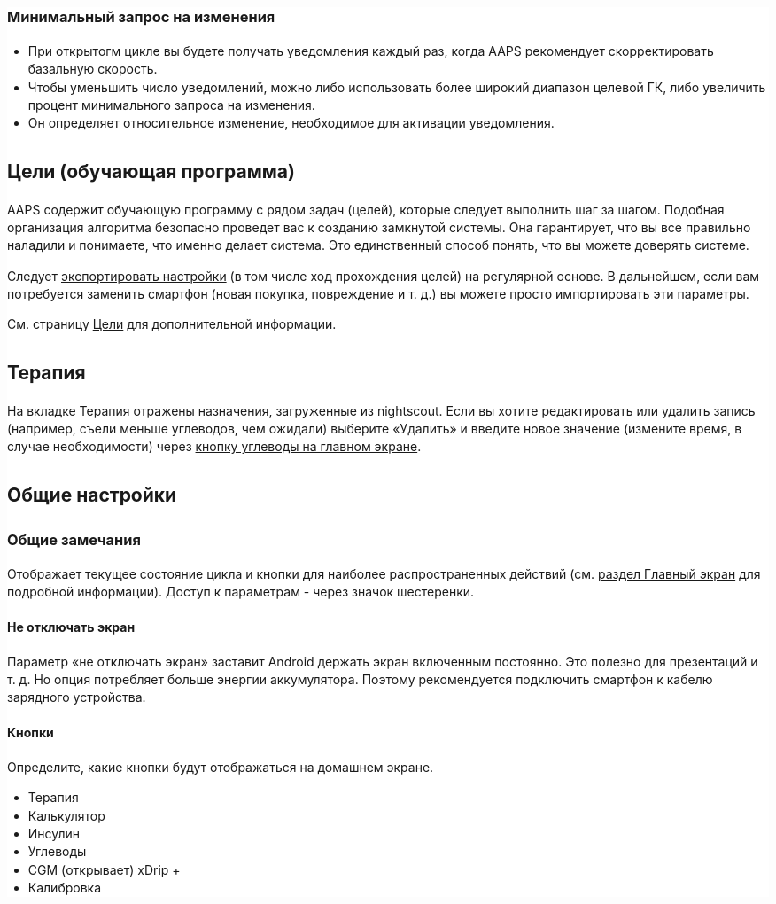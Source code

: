 ### Минимальный запрос на изменения

* При открытогм цикле вы будете получать уведомления каждый раз, когда AAPS рекомендует скорректировать базальную скорость. 
* Чтобы уменьшить число уведомлений, можно либо использовать более широкий диапазон целевой ГК, либо увеличить процент минимального запроса на изменения.
* Он определяет относительное изменение, необходимое для активации уведомления.

## Цели (обучающая программа)

AAPS содержит обучающую программу с рядом задач (целей), которые следует выполнить шаг за шагом. Подобная организация алгоритма безопасно проведет вас к созданию замкнутой системы. Она гарантирует, что вы все правильно наладили и понимаете, что именно делает система. Это единственный способ понять, что вы можете доверять системе.

Следует [экспортировать настройки](../Usage/ExportImportSettings.md) (в том числе ход прохождения целей) на регулярной основе. В дальнейшем, если вам потребуется заменить смартфон (новая покупка, повреждение и т. д.) вы можете просто импортировать эти параметры.

См. страницу [Цели](../Usage/Objectives.md) для дополнительной информации.

## Терапия

На вкладке Терапия отражены назначения, загруженные из nightscout. Если вы хотите редактировать или удалить запись (например, съели меньше углеводов, чем ожидали) выберите «Удалить» и введите новое значение (измените время, в случае необходимости) через [ кнопку углеводы на главном экране](Screenshots-carb-correction).

## Общие настройки

### Общие замечания

Отображает текущее состояние цикла и кнопки для наиболее распространенных действий (см. [раздел Главный экран](../Getting-Started/Screenshots.md) для подробной информации). Доступ к параметрам - через значок шестеренки.

#### Не отключать экран

Параметр «не отключать экран» заставит Android держать экран включенным постоянно. Это полезно для презентаций и т. д. Но опция потребляет больше энергии аккумулятора. Поэтому рекомендуется подключить смартфон к кабелю зарядного устройства.

#### Кнопки

Определите, какие кнопки будут отображаться на домашнем экране.

* Терапия
* Калькулятор
* Инсулин
* Углеводы
* CGM (открывает) xDrip +
* Калибровка
